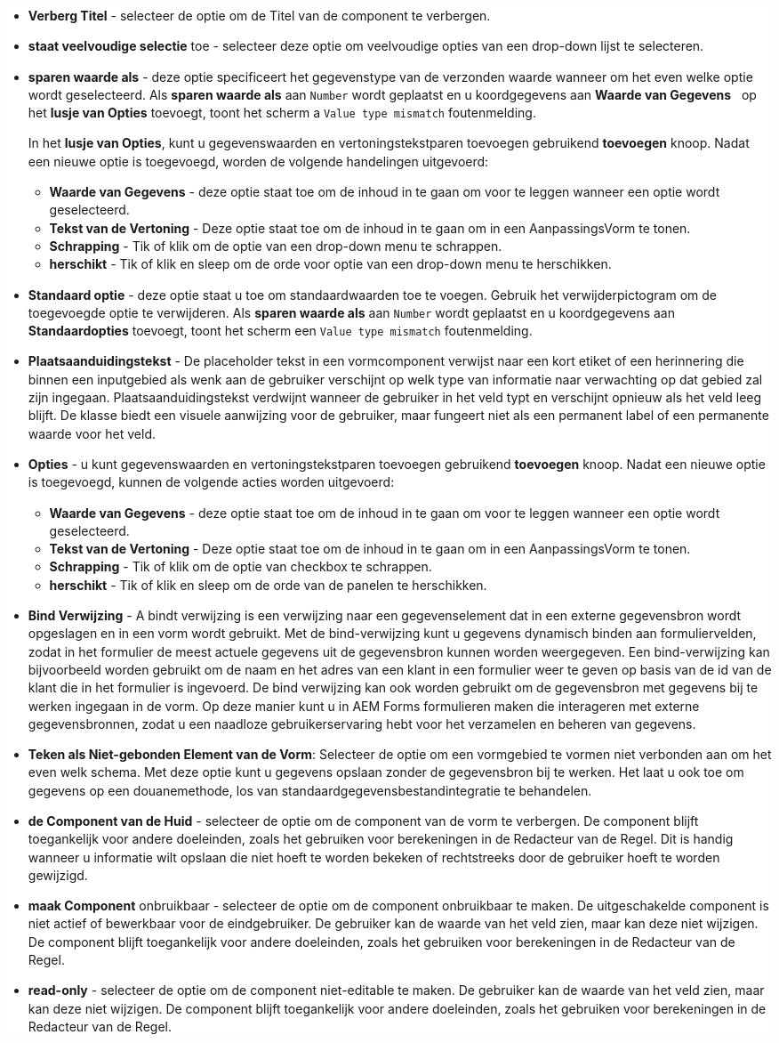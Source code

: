 - **Verberg Titel** - selecteer de optie om de Titel van de component te verbergen.

- **staat veelvoudige selectie** toe - selecteer deze optie om veelvoudige opties van een drop-down lijst te selecteren.
- **sparen waarde als** - deze optie specificeert het gegevenstype van de verzonden waarde wanneer om het even welke optie wordt geselecteerd. Als **sparen waarde als** aan `Number` wordt geplaatst en u koordgegevens aan **Waarde van Gegevens** &#x200B; &#x200B; op het **lusje van Opties** toevoegt, toont het scherm a `Value type mismatch` foutenmelding.

  In het **lusje van Opties**, kunt u gegevenswaarden en vertoningstekstparen toevoegen gebruikend **toevoegen** knoop. Nadat een nieuwe optie is toegevoegd, worden de volgende handelingen uitgevoerd:

   - **Waarde van Gegevens** - deze optie staat toe om de inhoud in te gaan om voor te leggen wanneer een optie wordt geselecteerd.
   - **Tekst van de Vertoning** - Deze optie staat toe om de inhoud in te gaan om in een AanpassingsVorm te tonen.
   - **Schrapping** - Tik of klik om de optie van een drop-down menu te schrappen.
   - **herschikt** - Tik of klik en sleep om de orde voor optie van een drop-down menu te herschikken.

- **Standaard optie** - deze optie staat u toe om standaardwaarden toe te voegen. Gebruik het verwijderpictogram om de toegevoegde optie te verwijderen. Als **sparen waarde als** aan `Number` wordt geplaatst en u koordgegevens aan **Standaardopties** toevoegt, toont het scherm een `Value type mismatch` foutenmelding.

- **Plaatsaanduidingstekst** - De placeholder tekst in een vormcomponent verwijst naar een kort etiket of een herinnering die binnen een inputgebied als wenk aan de gebruiker verschijnt op welk type van informatie naar verwachting op dat gebied zal zijn ingegaan. Plaatsaanduidingstekst verdwijnt wanneer de gebruiker in het veld typt en verschijnt opnieuw als het veld leeg blijft. De klasse biedt een visuele aanwijzing voor de gebruiker, maar fungeert niet als een permanent label of een permanente waarde voor het veld.

- **Opties** - u kunt gegevenswaarden en vertoningstekstparen toevoegen gebruikend **toevoegen** knoop.  Nadat een nieuwe optie is toegevoegd, kunnen de volgende acties worden uitgevoerd:
   - **Waarde van Gegevens** - deze optie staat toe om de inhoud in te gaan om voor te leggen wanneer een optie wordt geselecteerd.
   - **Tekst van de Vertoning** - Deze optie staat toe om de inhoud in te gaan om in een AanpassingsVorm te tonen.
   - **Schrapping** - Tik of klik om de optie van checkbox te schrappen.
   - **herschikt** - Tik of klik en sleep om de orde van de panelen te herschikken.

- **Bind Verwijzing** - A bindt verwijzing is een verwijzing naar een gegevenselement dat in een externe gegevensbron wordt opgeslagen en in een vorm wordt gebruikt. Met de bind-verwijzing kunt u gegevens dynamisch binden aan formuliervelden, zodat in het formulier de meest actuele gegevens uit de gegevensbron kunnen worden weergegeven. Een bind-verwijzing kan bijvoorbeeld worden gebruikt om de naam en het adres van een klant in een formulier weer te geven op basis van de id van de klant die in het formulier is ingevoerd. De bind verwijzing kan ook worden gebruikt om de gegevensbron met gegevens bij te werken ingegaan in de vorm. Op deze manier kunt u in AEM Forms formulieren maken die interageren met externe gegevensbronnen, zodat u een naadloze gebruikerservaring hebt voor het verzamelen en beheren van gegevens.
- **Teken als Niet-gebonden Element van de Vorm**: Selecteer de optie om een vormgebied te vormen niet verbonden aan om het even welk schema. Met deze optie kunt u gegevens opslaan zonder de gegevensbron bij te werken. Het laat u ook toe om gegevens op een douanemethode, los van standaardgegevensbestandintegratie te behandelen.

- **de Component van de Huid** - selecteer de optie om de component van de vorm te verbergen. De component blijft toegankelijk voor andere doeleinden, zoals het gebruiken voor berekeningen in de Redacteur van de Regel. Dit is handig wanneer u informatie wilt opslaan die niet hoeft te worden bekeken of rechtstreeks door de gebruiker hoeft te worden gewijzigd.
- **maak Component** onbruikbaar - selecteer de optie om de component onbruikbaar te maken. De uitgeschakelde component is niet actief of bewerkbaar voor de eindgebruiker. De gebruiker kan de waarde van het veld zien, maar kan deze niet wijzigen. De component blijft toegankelijk voor andere doeleinden, zoals het gebruiken voor berekeningen in de Redacteur van de Regel.
- **read-only** - selecteer de optie om de component niet-editable te maken. De gebruiker kan de waarde van het veld zien, maar kan deze niet wijzigen. De component blijft toegankelijk voor andere doeleinden, zoals het gebruiken voor berekeningen in de Redacteur van de Regel.
